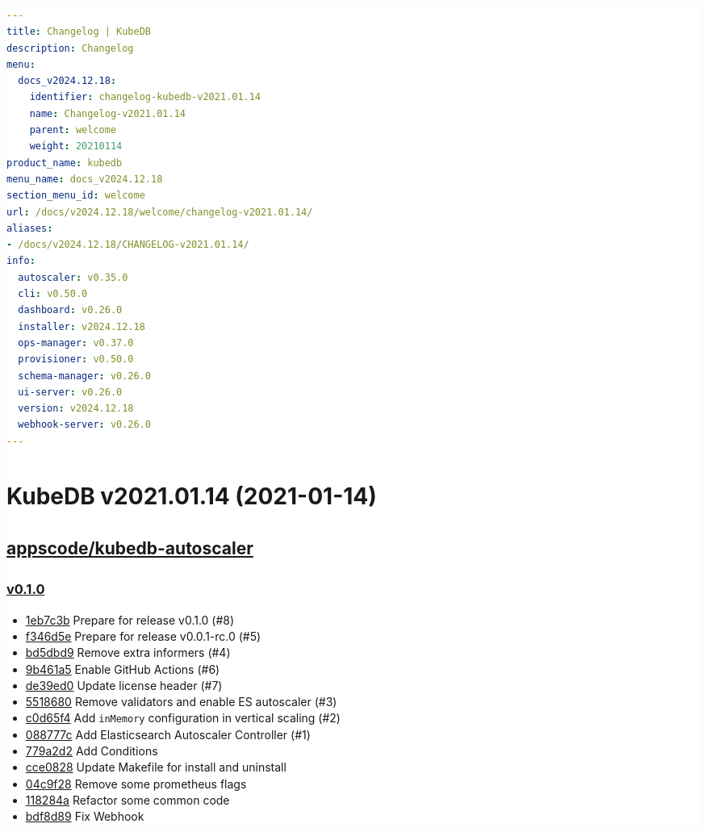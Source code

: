 ```yaml
---
title: Changelog | KubeDB
description: Changelog
menu:
  docs_v2024.12.18:
    identifier: changelog-kubedb-v2021.01.14
    name: Changelog-v2021.01.14
    parent: welcome
    weight: 20210114
product_name: kubedb
menu_name: docs_v2024.12.18
section_menu_id: welcome
url: /docs/v2024.12.18/welcome/changelog-v2021.01.14/
aliases:
- /docs/v2024.12.18/CHANGELOG-v2021.01.14/
info:
  autoscaler: v0.35.0
  cli: v0.50.0
  dashboard: v0.26.0
  installer: v2024.12.18
  ops-manager: v0.37.0
  provisioner: v0.50.0
  schema-manager: v0.26.0
  ui-server: v0.26.0
  version: v2024.12.18
  webhook-server: v0.26.0
---
```


# KubeDB v2021.01.14 (2021-01-14)


## [appscode/kubedb-autoscaler](https://github.com/appscode/kubedb-autoscaler)

### [v0.1.0](https://github.com/appscode/kubedb-autoscaler/releases/tag/v0.1.0)

- [1eb7c3b](https://github.com/appscode/kubedb-autoscaler/commit/1eb7c3b) Prepare for release v0.1.0 (#8)
- [f346d5e](https://github.com/appscode/kubedb-autoscaler/commit/f346d5e) Prepare for release v0.0.1-rc.0 (#5)
- [bd5dbd9](https://github.com/appscode/kubedb-autoscaler/commit/bd5dbd9) Remove extra informers (#4)
- [9b461a5](https://github.com/appscode/kubedb-autoscaler/commit/9b461a5) Enable GitHub Actions (#6)
- [de39ed0](https://github.com/appscode/kubedb-autoscaler/commit/de39ed0) Update license header (#7)
- [5518680](https://github.com/appscode/kubedb-autoscaler/commit/5518680) Remove validators and enable ES autoscaler (#3)
- [c0d65f4](https://github.com/appscode/kubedb-autoscaler/commit/c0d65f4) Add `inMemory` configuration in vertical scaling (#2)
- [088777c](https://github.com/appscode/kubedb-autoscaler/commit/088777c) Add Elasticsearch Autoscaler Controller (#1)
- [779a2d2](https://github.com/appscode/kubedb-autoscaler/commit/779a2d2) Add Conditions
- [cce0828](https://github.com/appscode/kubedb-autoscaler/commit/cce0828) Update Makefile for install and uninstall
- [04c9f28](https://github.com/appscode/kubedb-autoscaler/commit/04c9f28) Remove some prometheus flags
- [118284a](https://github.com/appscode/kubedb-autoscaler/commit/118284a) Refactor some common code
- [bdf8d89](https://github.com/appscode/kubedb-autoscaler/commit/bdf8d89) Fix Webhook